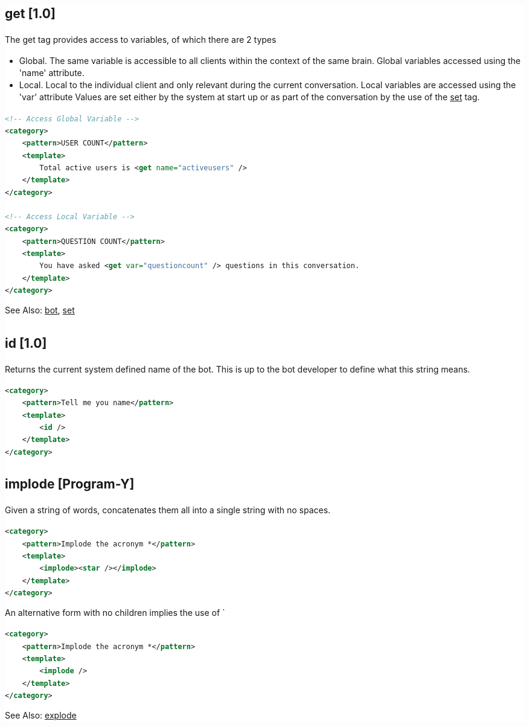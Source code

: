 ## get<a name="get"> [1.0]
The get tag provides access to variables, of which there are 2 types
* Global. The same variable is accessible to all clients within the context of the same brain. Global variables accessed using the 'name' attribute. 
* Local. Local to the individual client and only relevant during the current conversation. Local variables are accessed using the 'var' attribute
Values are set either by the system at start up or as part of the conversation by the use of the [set](#set) tag.

```xml
<!-- Access Global Variable -->
<category>
    <pattern>USER COUNT</pattern>
    <template>
        Total active users is <get name="activeusers" />
    </template>
</category>

<!-- Access Local Variable -->
<category>
    <pattern>QUESTION COUNT</pattern>
    <template>
        You have asked <get var="questioncount" /> questions in this conversation.
    </template>
</category>
```
See Also: [bot](#bot), [set](#set)

## id<a name="id"> [1.0]
Returns the current system defined name of the bot. This is up to the bot developer to define what this string means.
```xml
<category>
    <pattern>Tell me you name</pattern>
    <template>
        <id />
    </template>
</category>
```

## implode<a name="implode"> [Program-Y]
Given a string of words, concatenates them all into a single string with no spaces.
```xml
<category>
    <pattern>Implode the acronym *</pattern>
    <template>
        <implode><star /></implode>
    </template>
</category>
```
An alternative form with no children implies the use of `<star />
```xml
<category>
    <pattern>Implode the acronym *</pattern>
    <template>
        <implode />
    </template>
</category>
```
See Also: [explode](#explode)
